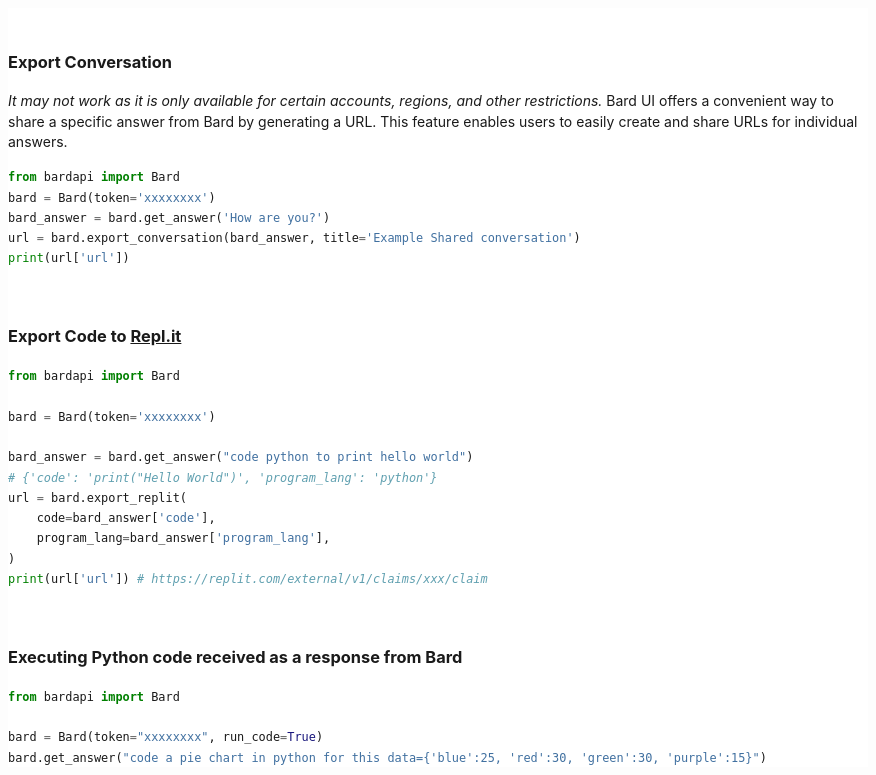 ```python
```

<br>    

### Export Conversation
*It may not work as it is only available for certain accounts, regions, and other restrictions.*
Bard UI offers a convenient way to share a specific answer from Bard by generating a URL. This feature enables users to easily create and share URLs for individual answers.

```python
from bardapi import Bard
bard = Bard(token='xxxxxxxx')
bard_answer = bard.get_answer('How are you?')
url = bard.export_conversation(bard_answer, title='Example Shared conversation')
print(url['url'])

```

<br>

### Export Code to [Repl.it](https://replit.com/)
```python
from bardapi import Bard

bard = Bard(token='xxxxxxxx')

bard_answer = bard.get_answer("code python to print hello world")
# {'code': 'print("Hello World")', 'program_lang': 'python'}
url = bard.export_replit(
    code=bard_answer['code'],
    program_lang=bard_answer['program_lang'],
)
print(url['url']) # https://replit.com/external/v1/claims/xxx/claim
```

<br>

### Executing Python code received as a response from Bard
```python
from bardapi import Bard
    
bard = Bard(token="xxxxxxxx", run_code=True)
bard.get_answer("code a pie chart in python for this data={'blue':25, 'red':30, 'green':30, 'purple':15}")
```